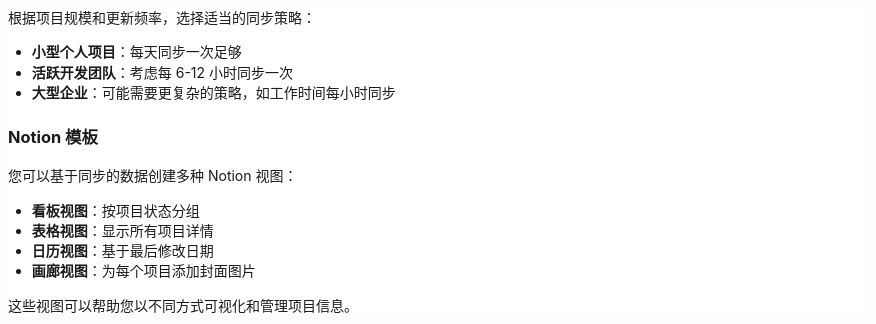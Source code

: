 根据项目规模和更新频率，选择适当的同步策略：

- **小型个人项目**：每天同步一次足够
- **活跃开发团队**：考虑每 6-12 小时同步一次
- **大型企业**：可能需要更复杂的策略，如工作时间每小时同步

### Notion 模板

您可以基于同步的数据创建多种 Notion 视图：

- **看板视图**：按项目状态分组
- **表格视图**：显示所有项目详情
- **日历视图**：基于最后修改日期
- **画廊视图**：为每个项目添加封面图片

这些视图可以帮助您以不同方式可视化和管理项目信息。
